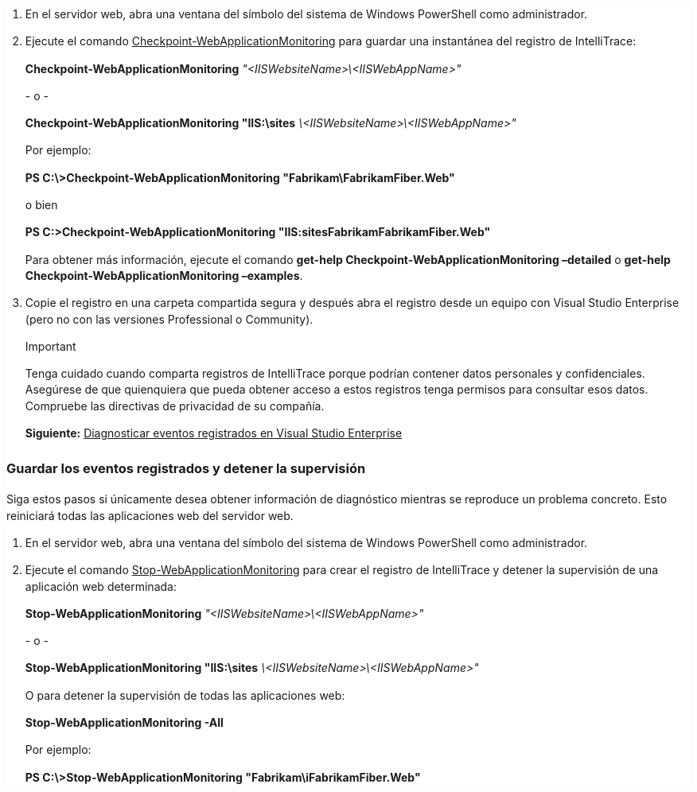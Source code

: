 1. En el servidor web, abra una ventana del símbolo del sistema de Windows PowerShell como administrador.

2. Ejecute el comando [Checkpoint-WebApplicationMonitoring](/previous-versions/system-center/powershell/system-center-2012-r2/dn472750(v=sc.20)) para guardar una instantánea del registro de IntelliTrace:

    **Checkpoint-WebApplicationMonitoring** *"\<IISWebsiteName>\\<IISWebAppName\>"*

    \- o -

    **Checkpoint-WebApplicationMonitoring "IIS:\sites** *\\<IISWebsiteName\>\\<IISWebAppName\>"*

    Por ejemplo:

    **PS C:\\>Checkpoint-WebApplicationMonitoring "Fabrikam\FabrikamFiber.Web"**

    o bien

    **PS C:>Checkpoint-WebApplicationMonitoring "IIS:sitesFabrikamFabrikamFiber.Web"**

    Para obtener más información, ejecute el comando **get-help Checkpoint-WebApplicationMonitoring –detailed** o **get-help Checkpoint-WebApplicationMonitoring –examples**.

3. Copie el registro en una carpeta compartida segura y después abra el registro desde un equipo con Visual Studio Enterprise (pero no con las versiones Professional o Community).

   > [!IMPORTANT]
   > Tenga cuidado cuando comparta registros de IntelliTrace porque podrían contener datos personales y confidenciales. Asegúrese de que quienquiera que pueda obtener acceso a estos registros tenga permisos para consultar esos datos. Compruebe las directivas de privacidad de su compañía.

   **Siguiente:** [Diagnosticar eventos registrados en Visual Studio Enterprise](../debugger/diagnose-problems-after-deployment.md#InvestigateEvents)

### <a name="save-recorded-events-and-stop-monitoring"></a>Guardar los eventos registrados y detener la supervisión
 Siga estos pasos si únicamente desea obtener información de diagnóstico mientras se reproduce un problema concreto. Esto reiniciará todas las aplicaciones web del servidor web.

1. En el servidor web, abra una ventana del símbolo del sistema de Windows PowerShell como administrador.

2. Ejecute el comando [Stop-WebApplicationMonitoring](/previous-versions/system-center/powershell/system-center-2012-r2/dn472753(v=sc.20)) para crear el registro de IntelliTrace y detener la supervisión de una aplicación web determinada:

    **Stop-WebApplicationMonitoring** *"\<IISWebsiteName>\\<IISWebAppName\>"*

    \- o -

    **Stop-WebApplicationMonitoring "IIS:\sites** *\\<IISWebsiteName\>\\<IISWebAppName\>"*

    O para detener la supervisión de todas las aplicaciones web:

    **Stop-WebApplicationMonitoring -All**

    Por ejemplo:

    **PS C:\\>Stop-WebApplicationMonitoring "Fabrikam\iFabrikamFiber.Web"**
